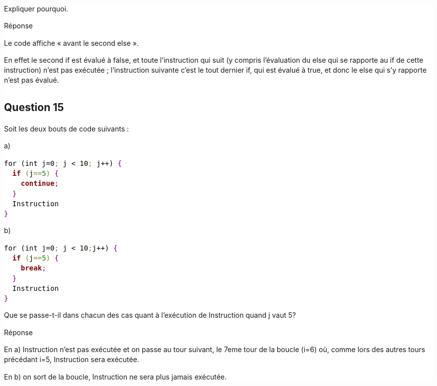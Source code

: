 
<p>Expliquer pourquoi.</p>

<div class="accordeon">
<p class="titre">Réponse<span class="iconeEtatAccordeon">&nbsp;</span></p>
<div> <p>Le code affiche « avant le second else ».</p>
<p>En effet le second if est évalué à false, et toute l&#x2019;instruction qui
suit (y compris l&#x2019;évaluation du else qui se rapporte au if de cette
instruction) n&#x2019;est pas exécutée ; l&#x2019;instruction suivante
c&#x2019;est le tout dernier if, qui est évalué à true, et donc le else qui
s&#x2019;y rapporte n&#x2019;est pas évalué.</p>
</div>
</div>

<h2>Question 15</h2>


<p>Soit les deux bouts de code suivants :</p>

<p>a)</p>

<pre style='color:#000000;background:#ffffff;'>for (int j=0<span style='color:#808030; '>;</span> j &lt; 10<span style='color:#808030; '>;</span> j++) <span style='color:#800080; '>{</span>
  <span style='color:#800000; font-weight:bold; '>if</span> <span style='color:#808030; '>(</span>j<span style='color:#808030; '>=</span><span style='color:#808030; '>=</span><span style='color:#008c00; '>5</span><span style='color:#808030; '>)</span> <span style='color:#800080; '>{</span>
    <span style='color:#800000; font-weight:bold; '>continue</span><span style='color:#800080; '>;</span>
  <span style='color:#800080; '>}</span>
  Instruction
<span style='color:#800080; '>}</span>
</pre>
<p>b)</p>
<pre style='color:#000000;background:#ffffff;'>for (int j=0<span style='color:#808030; '>;</span> j &lt; 10<span style='color:#808030; '>;</span>j++) <span style='color:#800080; '>{</span>
  <span style='color:#800000; font-weight:bold; '>if</span> <span style='color:#808030; '>(</span>j<span style='color:#808030; '>=</span><span style='color:#808030; '>=</span><span style='color:#008c00; '>5</span><span style='color:#808030; '>)</span> <span style='color:#800080; '>{</span>
    <span style='color:#800000; font-weight:bold; '>break</span><span style='color:#800080; '>;</span>
  <span style='color:#800080; '>}</span>
  Instruction
<span style='color:#800080; '>}</span>
</pre>


<p>Que se passe-t-il dans chacun des cas quant à l&#x2019;exécution de
Instruction quand j vaut 5?</p>

<div class="accordeon">
<p class="titre">Réponse<span class="iconeEtatAccordeon">&nbsp;</span></p>
<div>
<p>En a) Instruction n&#x2019;est pas exécutée et on passe au tour suivant, le
7eme tour de la boucle (i=6) où, comme lors des autres tours précédant i=5,
Instruction sera exécutée.</p>

<p>En b) on sort de la boucle, Instruction ne sera plus jamais exécutée.</p>
</div>
</div>
